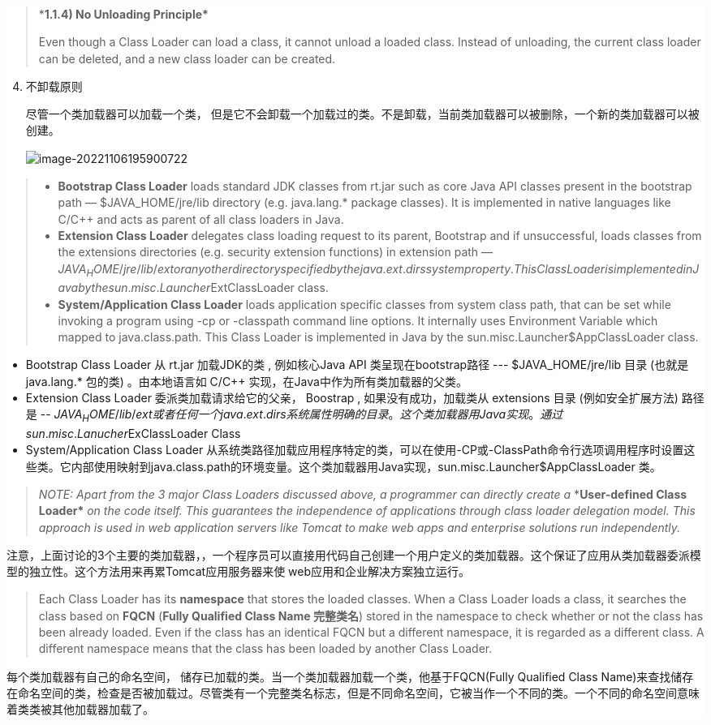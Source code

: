 > ***1.1.4) No Unloading Principle\***
>
> Even though a Class Loader can load a class, it cannot unload a loaded class. Instead of unloading, the current class loader can be deleted, and a new class loader can be created.

4. 不卸载原则

   尽管一个类加载器可以加载一个类， 但是它不会卸载一个加载过的类。不是卸载，当前类加载器可以被删除，一个新的类加载器可以被创建。

   ![image-20221106195900722](http://rkv59lj1r.hb-bkt.clouddn.com/img/20221106195901.png)

> - **Bootstrap Class Loader** loads standard JDK classes from rt.jar such as core Java API classes present in the bootstrap path — $JAVA_HOME/jre/lib directory (e.g. java.lang.* package classes). It is implemented in native languages like C/C++ and acts as parent of all class loaders in Java.
> - **Extension Class Loader** delegates class loading request to its parent, Bootstrap and if unsuccessful, loads classes from the extensions directories (e.g. security extension functions) in extension path — $JAVA_HOME/jre/lib/ext or any other directory specified by the java.ext.dirs system property. This Class Loader is implemented in Java by the sun.misc.Launcher$ExtClassLoader class.
> - **System/Application Class Loader** loads application specific classes from system class path, that can be set while invoking a program using -cp or -classpath command line options. It internally uses Environment Variable which mapped to java.class.path. This Class Loader is implemented in Java by the sun.misc.Launcher$AppClassLoader class.

* Bootstrap Class Loader 从 rt.jar 加载JDK的类 , 例如核心Java API 类呈现在bootstrap路径 --- $JAVA_HOME/jre/lib 目录 (也就是java.lang.* 包的类) 。由本地语言如 C/C++ 实现，在Java中作为所有类加载器的父类。
* Extension Class Loader 委派类加载请求给它的父亲， Boostrap , 如果没有成功，加载类从 extensions 目录 (例如安全扩展方法) 路径是 -- $JAVA_HOME/lib/ext 或者任何一个java.ext.dirs 系统属性明确的目录。这个类加载器用Java实现。 通过 sun.misc.Lanucher$ExClassLoader Class
* System/Application Class Loader  从系统类路径加载应用程序特定的类，可以在使用-CP或-ClassPath命令行选项调用程序时设置这些类。它内部使用映射到java.class.path的环境变量。这个类加载器用Java实现，sun.misc.Launcher$AppClassLoader 类。

> *NOTE: Apart from the 3 major Class Loaders discussed above, a programmer can directly create a* ***User-defined Class Loader\*** *on the code itself. This guarantees the independence of applications through class loader delegation model. This approach is used in web application servers like Tomcat to make web apps and enterprise solutions run independently.*

注意，上面讨论的3个主要的类加载器，，一个程序员可以直接用代码自己创建一个用户定义的类加载器。这个保证了应用从类加载器委派模型的独立性。这个方法用来再累Tomcat应用服务器来使 web应用和企业解决方案独立运行。

> Each Class Loader has its **namespace** that stores the loaded classes. When a Class Loader loads a class, it searches the class based on **FQCN** (**Fully Qualified Class Name 完整类名**) stored in the namespace to check whether or not the class has been already loaded. Even if the class has an identical FQCN but a different namespace, it is regarded as a different class. A different namespace means that the class has been loaded by another Class Loader.

每个类加载器有自己的命名空间， 储存已加载的类。当一个类加载器加载一个类，他基于FQCN(Fully Qualified Class Name)来查找储存在命名空间的类，检查是否被加载过。尽管类有一个完整类名标志，但是不同命名空间，它被当作一个不同的类。一个不同的命名空间意味着类类被其他加载器加载了。




